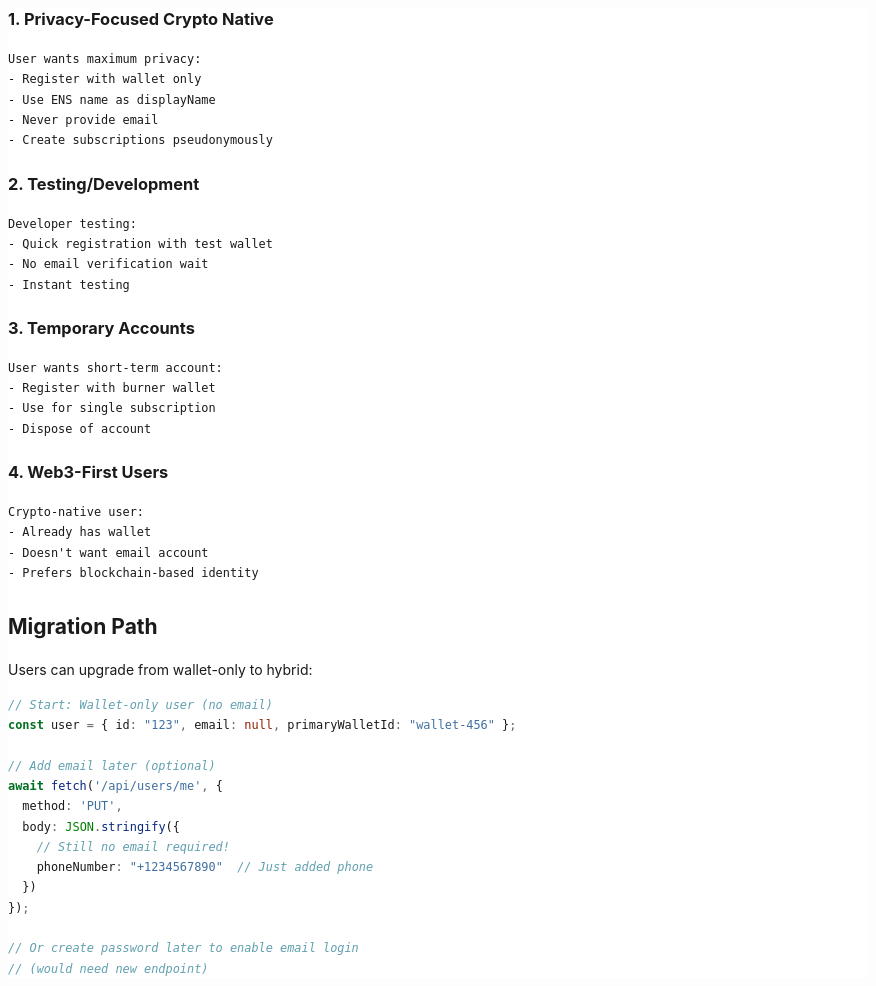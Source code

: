 ### 1. Privacy-Focused Crypto Native

```
User wants maximum privacy:
- Register with wallet only
- Use ENS name as displayName
- Never provide email
- Create subscriptions pseudonymously
```

### 2. Testing/Development

```
Developer testing:
- Quick registration with test wallet
- No email verification wait
- Instant testing
```

### 3. Temporary Accounts

```
User wants short-term account:
- Register with burner wallet
- Use for single subscription
- Dispose of account
```

### 4. Web3-First Users

```
Crypto-native user:
- Already has wallet
- Doesn't want email account
- Prefers blockchain-based identity
```

## Migration Path

Users can upgrade from wallet-only to hybrid:

```typescript
// Start: Wallet-only user (no email)
const user = { id: "123", email: null, primaryWalletId: "wallet-456" };

// Add email later (optional)
await fetch('/api/users/me', {
  method: 'PUT',
  body: JSON.stringify({
    // Still no email required!
    phoneNumber: "+1234567890"  // Just added phone
  })
});

// Or create password later to enable email login
// (would need new endpoint)
```
